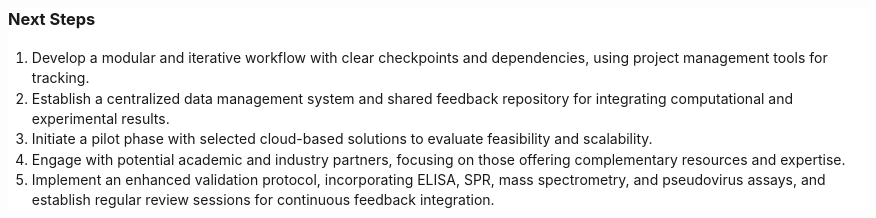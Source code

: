 ### Next Steps

1. Develop a modular and iterative workflow with clear checkpoints and dependencies, using project management tools for tracking.
2. Establish a centralized data management system and shared feedback repository for integrating computational and experimental results.
3. Initiate a pilot phase with selected cloud-based solutions to evaluate feasibility and scalability.
4. Engage with potential academic and industry partners, focusing on those offering complementary resources and expertise.
5. Implement an enhanced validation protocol, incorporating ELISA, SPR, mass spectrometry, and pseudovirus assays, and establish regular review sessions for continuous feedback integration.

